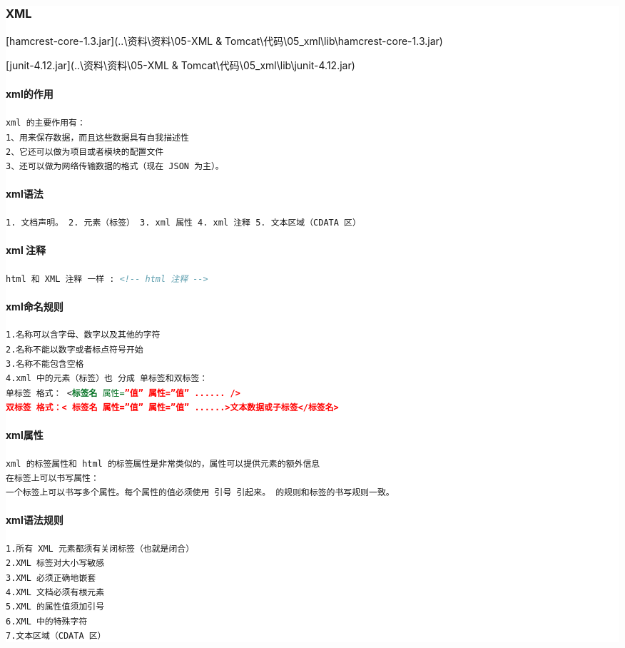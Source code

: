 ### XML

 [hamcrest-core-1.3.jar](..\资料\资料\05-XML & Tomcat\代码\05_xml\lib\hamcrest-core-1.3.jar) 

 [junit-4.12.jar](..\资料\资料\05-XML & Tomcat\代码\05_xml\lib\junit-4.12.jar) 

#### xml的作用

```xml
xml 的主要作用有： 
1、用来保存数据，而且这些数据具有自我描述性 
2、它还可以做为项目或者模块的配置文件 
3、还可以做为网络传输数据的格式（现在 JSON 为主）。
```

#### xml语法

```xml
1. 文档声明。 2. 元素（标签） 3. xml 属性 4. xml 注释 5. 文本区域（CDATA 区）
```

#### **xml** **注释** 

```xml
html 和 XML 注释 一样 : <!-- html 注释 -->
```

#### xml命名规则

```xml
1.名称可以含字母、数字以及其他的字符
2.名称不能以数字或者标点符号开始
3.名称不能包含空格
4.xml 中的元素（标签）也 分成 单标签和双标签：
单标签 格式： <标签名 属性=”值” 属性=”值” ...... /> 
双标签 格式：< 标签名 属性=”值” 属性=”值” ......>文本数据或子标签</标签名>
```

#### xml属性

```xml
xml 的标签属性和 html 的标签属性是非常类似的，属性可以提供元素的额外信息 
在标签上可以书写属性：
一个标签上可以书写多个属性。每个属性的值必须使用 引号 引起来。 的规则和标签的书写规则一致。
```

#### xml语法规则

```xml
1.所有 XML 元素都须有关闭标签（也就是闭合）
2.XML 标签对大小写敏感
3.XML 必须正确地嵌套
4.XML 文档必须有根元素
5.XML 的属性值须加引号
6.XML 中的特殊字符
7.文本区域（CDATA 区）
```
